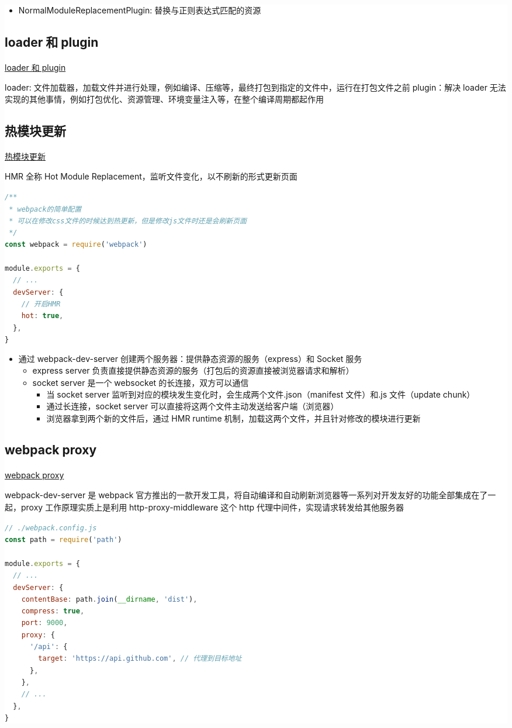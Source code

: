 - NormalModuleReplacementPlugin: 替换与正则表达式匹配的资源

## loader 和 plugin

[loader 和 plugin](https://mp.weixin.qq.com/s/U5J6nCANyKx3olFTzRVr6g)

loader: 文件加载器，加载文件并进行处理，例如编译、压缩等，最终打包到指定的文件中，运行在打包文件之前
plugin：解决 loader 无法实现的其他事情，例如打包优化、资源管理、环境变量注入等，在整个编译周期都起作用

## 热模块更新

[热模块更新](https://mp.weixin.qq.com/s/9PfpauvoX97gwtXwvk8Mcg)

HMR 全称 Hot Module Replacement，监听文件变化，以不刷新的形式更新页面

```js
/**
 * webpack的简单配置
 * 可以在修改css文件的时候达到热更新，但是修改js文件时还是会刷新页面
 */
const webpack = require('webpack')

module.exports = {
  // ...
  devServer: {
    // 开启HMR
    hot: true,
  },
}
```

- 通过 webpack-dev-server 创建两个服务器：提供静态资源的服务（express）和 Socket 服务
  - express server 负责直接提供静态资源的服务（打包后的资源直接被浏览器请求和解析）
  * socket server 是一个 websocket 的长连接，双方可以通信
    - 当 socket server 监听到对应的模块发生变化时，会生成两个文件.json（manifest 文件）和.js 文件（update chunk）
    - 通过长连接，socket server 可以直接将这两个文件主动发送给客户端（浏览器）
    - 浏览器拿到两个新的文件后，通过 HMR runtime 机制，加载这两个文件，并且针对修改的模块进行更新

## webpack proxy

[webpack proxy](https://mp.weixin.qq.com/s/6nQ-m9HL3-FENv6vF4dOnQ)

webpack-dev-server 是 webpack 官方推出的一款开发工具，将自动编译和自动刷新浏览器等一系列对开发友好的功能全部集成在了一起，proxy 工作原理实质上是利用 http-proxy-middleware 这个 http 代理中间件，实现请求转发给其他服务器

```js
// ./webpack.config.js
const path = require('path')

module.exports = {
  // ...
  devServer: {
    contentBase: path.join(__dirname, 'dist'),
    compress: true,
    port: 9000,
    proxy: {
      '/api': {
        target: 'https://api.github.com', // 代理到目标地址
      },
    },
    // ...
  },
}
```
